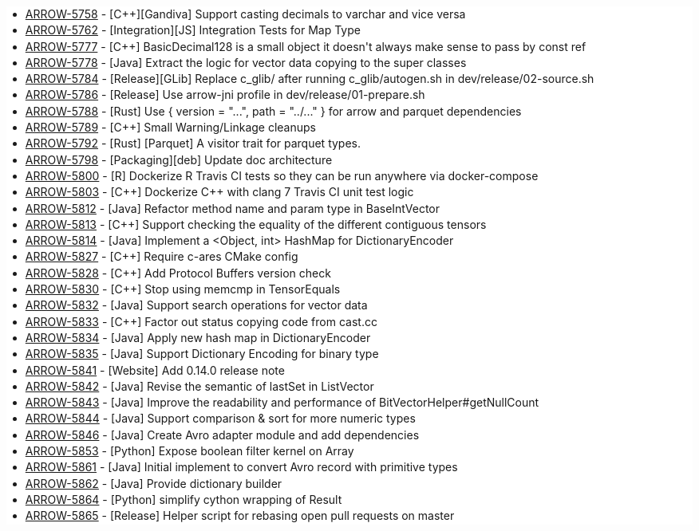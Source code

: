 * [ARROW-5758](https://issues.apache.org/jira/browse/ARROW-5758) - [C++][Gandiva] Support casting decimals to varchar and vice versa
* [ARROW-5762](https://issues.apache.org/jira/browse/ARROW-5762) - [Integration][JS] Integration Tests for Map Type
* [ARROW-5777](https://issues.apache.org/jira/browse/ARROW-5777) - [C++] BasicDecimal128 is a small object it doesn't always make sense to pass by const ref
* [ARROW-5778](https://issues.apache.org/jira/browse/ARROW-5778) - [Java] Extract the logic for vector data copying to the super classes
* [ARROW-5784](https://issues.apache.org/jira/browse/ARROW-5784) - [Release][GLib] Replace c\_glib/ after running c\_glib/autogen.sh in dev/release/02-source.sh
* [ARROW-5786](https://issues.apache.org/jira/browse/ARROW-5786) - [Release] Use arrow-jni profile in dev/release/01-prepare.sh
* [ARROW-5788](https://issues.apache.org/jira/browse/ARROW-5788) - [Rust] Use { version = "...", path = "../..." } for arrow and parquet dependencies
* [ARROW-5789](https://issues.apache.org/jira/browse/ARROW-5789) - [C++] Small Warning/Linkage cleanups
* [ARROW-5792](https://issues.apache.org/jira/browse/ARROW-5792) - [Rust] [Parquet] A visitor trait for parquet types.
* [ARROW-5798](https://issues.apache.org/jira/browse/ARROW-5798) - [Packaging][deb] Update doc architecture
* [ARROW-5800](https://issues.apache.org/jira/browse/ARROW-5800) - [R] Dockerize R Travis CI tests so they can be run anywhere via docker-compose 
* [ARROW-5803](https://issues.apache.org/jira/browse/ARROW-5803) - [C++] Dockerize C++ with clang 7 Travis CI unit test logic
* [ARROW-5812](https://issues.apache.org/jira/browse/ARROW-5812) - [Java] Refactor method name and param type in BaseIntVector
* [ARROW-5813](https://issues.apache.org/jira/browse/ARROW-5813) - [C++] Support checking the equality of the different contiguous tensors
* [ARROW-5814](https://issues.apache.org/jira/browse/ARROW-5814) - [Java] Implement a <Object, int> HashMap for DictionaryEncoder
* [ARROW-5827](https://issues.apache.org/jira/browse/ARROW-5827) - [C++] Require c-ares CMake config
* [ARROW-5828](https://issues.apache.org/jira/browse/ARROW-5828) - [C++] Add Protocol Buffers version check
* [ARROW-5830](https://issues.apache.org/jira/browse/ARROW-5830) - [C++] Stop using memcmp in TensorEquals
* [ARROW-5832](https://issues.apache.org/jira/browse/ARROW-5832) - [Java] Support search operations for vector data
* [ARROW-5833](https://issues.apache.org/jira/browse/ARROW-5833) - [C++] Factor out status copying code from cast.cc
* [ARROW-5834](https://issues.apache.org/jira/browse/ARROW-5834) - [Java] Apply new hash map in DictionaryEncoder
* [ARROW-5835](https://issues.apache.org/jira/browse/ARROW-5835) - [Java] Support Dictionary Encoding for binary type
* [ARROW-5841](https://issues.apache.org/jira/browse/ARROW-5841) - [Website] Add 0.14.0 release note
* [ARROW-5842](https://issues.apache.org/jira/browse/ARROW-5842) - [Java] Revise the semantic of lastSet in ListVector
* [ARROW-5843](https://issues.apache.org/jira/browse/ARROW-5843) - [Java] Improve the readability and performance of BitVectorHelper#getNullCount
* [ARROW-5844](https://issues.apache.org/jira/browse/ARROW-5844) - [Java] Support comparison & sort for more numeric types
* [ARROW-5846](https://issues.apache.org/jira/browse/ARROW-5846) - [Java] Create Avro adapter module and add dependencies
* [ARROW-5853](https://issues.apache.org/jira/browse/ARROW-5853) - [Python] Expose boolean filter kernel on Array
* [ARROW-5861](https://issues.apache.org/jira/browse/ARROW-5861) - [Java] Initial implement to convert Avro record with primitive types
* [ARROW-5862](https://issues.apache.org/jira/browse/ARROW-5862) - [Java] Provide dictionary builder
* [ARROW-5864](https://issues.apache.org/jira/browse/ARROW-5864) - [Python] simplify cython wrapping of Result
* [ARROW-5865](https://issues.apache.org/jira/browse/ARROW-5865) - [Release] Helper script for rebasing open pull requests on master

[1]: https://www.apache.org/dyn/closer.cgi/arrow/arrow-0.15.0/
[2]: https://apache.jfrog.io/artifactory/arrow/centos/
[3]: https://apache.jfrog.io/artifactory/arrow/debian/
[4]: https://apache.jfrog.io/artifactory/arrow/python/0.15.0/
[5]: https://apache.jfrog.io/artifactory/arrow/ubuntu/
[6]: https://github.com/apache/arrow/releases/tag/apache-arrow-0.15.0
